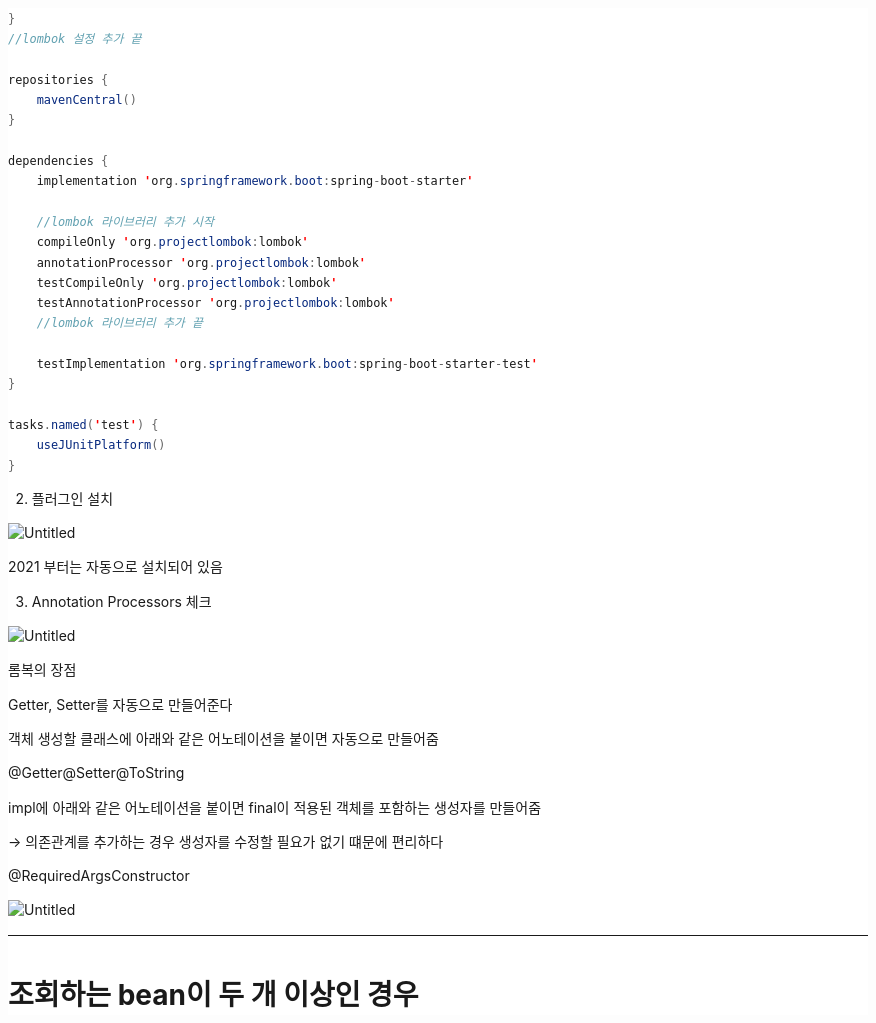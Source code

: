 ```java
}
//lombok 설정 추가 끝

repositories {
	mavenCentral()
}

dependencies {
	implementation 'org.springframework.boot:spring-boot-starter'

	//lombok 라이브러리 추가 시작
	compileOnly 'org.projectlombok:lombok'
	annotationProcessor 'org.projectlombok:lombok'
	testCompileOnly 'org.projectlombok:lombok'
	testAnnotationProcessor 'org.projectlombok:lombok'
	//lombok 라이브러리 추가 끝

	testImplementation 'org.springframework.boot:spring-boot-starter-test'
}

tasks.named('test') {
	useJUnitPlatform()
}
```

2) 플러그인 설치

![Untitled](S7%20%E1%84%8B%E1%85%B4%E1%84%8C%E1%85%A9%E1%86%AB%E1%84%80%E1%85%AA%E1%86%AB%E1%84%80%E1%85%A8%20%E1%84%8C%E1%85%A1%E1%84%83%E1%85%A9%E1%86%BC%20%E1%84%8C%E1%85%AE%E1%84%8B%E1%85%B5%E1%86%B8%208349215bbdf04a42806d02c3a88d6f82/Untitled%2010.png)

2021 부터는 자동으로 설치되어 있음

3) Annotation Processors 체크

![Untitled](S7%20%E1%84%8B%E1%85%B4%E1%84%8C%E1%85%A9%E1%86%AB%E1%84%80%E1%85%AA%E1%86%AB%E1%84%80%E1%85%A8%20%E1%84%8C%E1%85%A1%E1%84%83%E1%85%A9%E1%86%BC%20%E1%84%8C%E1%85%AE%E1%84%8B%E1%85%B5%E1%86%B8%208349215bbdf04a42806d02c3a88d6f82/Untitled%2011.png)

롬복의 장점

Getter, Setter를 자동으로 만들어준다

객체 생성할 클래스에 아래와 같은 어노테이션을 붙이면 자동으로 만들어줌

@Getter@Setter@ToString

impl에 아래와 같은 어노테이션을 붙이면 final이 적용된 객체를 포함하는 생성자를 만들어줌

→ 의존관계를 추가하는 경우 생성자를 수정할 필요가 없기 떄문에 편리하다

@RequiredArgsConstructor

![Untitled](S7%20%E1%84%8B%E1%85%B4%E1%84%8C%E1%85%A9%E1%86%AB%E1%84%80%E1%85%AA%E1%86%AB%E1%84%80%E1%85%A8%20%E1%84%8C%E1%85%A1%E1%84%83%E1%85%A9%E1%86%BC%20%E1%84%8C%E1%85%AE%E1%84%8B%E1%85%B5%E1%86%B8%208349215bbdf04a42806d02c3a88d6f82/Untitled%2012.png)

---

# 조회하는 bean이 두 개 이상인 경우
